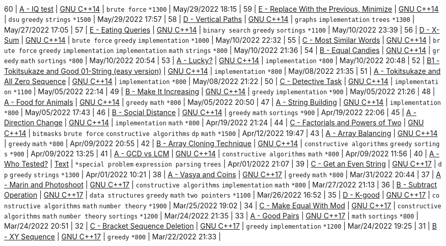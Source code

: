 60 | [A - IQ test](https://codeforces.com/contest/25/problem/A) | [GNU C++14](./codeforces/25/A.cpp) | `brute force` `*1300` | May/29/2022 18:15 | 
59 | [E - Replace With the Previous, Minimize](https://codeforces.com/contest/1675/problem/E) | [GNU C++14](./codeforces/1675/E.cpp) | `dsu` `greedy` `strings` `*1500` | May/29/2022 17:57 | 
58 | [D - Vertical Paths](https://codeforces.com/contest/1675/problem/D) | [GNU C++14](./codeforces/1675/D.cpp) | `graphs` `implementation` `trees` `*1300` | May/27/2022 17:05 | 
57 | [E - Eating Queries](https://codeforces.com/contest/1676/problem/E) | [GNU C++14](./codeforces/1676/E.cpp) | `binary search` `greedy` `sortings` `*1100` | May/10/2022 23:39 | 
56 | [D - X-Sum](https://codeforces.com/contest/1676/problem/D) | [GNU C++14](./codeforces/1676/D.cpp) | `brute force` `greedy` `implementation` `*1000` | May/10/2022 22:32 | 
55 | [C - Most Similar Words](https://codeforces.com/contest/1676/problem/C) | [GNU C++14](./codeforces/1676/C.cpp) | `brute force` `greedy` `implementation` `implementation` `math` `strings` `*800` | May/10/2022 21:36 | 
54 | [B - Equal Candies](https://codeforces.com/contest/1676/problem/B) | [GNU C++14](./codeforces/1676/B.cpp) | `greedy` `math` `sortings` `*800` | May/10/2022 20:54 | 
53 | [A - Lucky?](https://codeforces.com/contest/1676/problem/A) | [GNU C++14](./codeforces/1676/A.cpp) | `implementation` `*800` | May/10/2022 20:48 | 
52 | [B1 - Tokitsukaze and Good 01-String (easy version)](https://codeforces.com/contest/1678/problem/B1) | [GNU C++14](./codeforces/1678/B1.cpp) | `implementation` `*800` | May/08/2022 21:35 | 
51 | [A - Tokitsukaze and All Zero Sequence](https://codeforces.com/contest/1678/problem/A) | [GNU C++14](./codeforces/1678/A.cpp) | `implementation` `*800` | May/08/2022 21:22 | 
50 | [C - Detective Task](https://codeforces.com/contest/1675/problem/C) | [GNU C++14](./codeforces/1675/C.cpp) | `implementation` `*1100` | May/05/2022 22:14 | 
49 | [B - Make It Increasing](https://codeforces.com/contest/1675/problem/B) | [GNU C++14](./codeforces/1675/B.cpp) | `greedy` `implementation` `*900` | May/05/2022 21:26 | 
48 | [A - Food for Animals](https://codeforces.com/contest/1675/problem/A) | [GNU C++14](./codeforces/1675/A.cpp) | `greedy` `math` `*800` | May/05/2022 20:50 | 
47 | [A - String Building](https://codeforces.com/contest/1671/problem/A) | [GNU C++14](./codeforces/1671/A.cpp) | `implementation` `*800` | May/05/2022 17:43 | 
46 | [B - Social Distance](https://codeforces.com/contest/1668/problem/B) | [GNU C++14](./codeforces/1668/B.cpp) | `greedy` `math` `sortings` `*900` | Apr/19/2022 22:06 | 
45 | [A - Direction Change](https://codeforces.com/contest/1668/problem/A) | [GNU C++14](./codeforces/1668/A.cpp) | `implementation` `math` `*800` | Apr/19/2022 21:24 | 
44 | [C - Factorials and Powers of Two](https://codeforces.com/contest/1646/problem/C) | [GNU C++14](./codeforces/1646/C.cpp) | `bitmasks` `brute force` `constructive algorithms` `dp` `math` `*1500` | Apr/12/2022 19:47 | 
43 | [A - Array Balancing](https://codeforces.com/contest/1661/problem/A) | [GNU C++14](./codeforces/1661/A.cpp) | `greedy` `math` `*800` | Apr/09/2022 20:55 | 
42 | [B - Array Cloning Technique](https://codeforces.com/contest/1665/problem/B) | [GNU C++14](./codeforces/1665/B.cpp) | `constructive algorithms` `greedy` `sortings` `*900` | Apr/09/2022 13:25 | 
41 | [A - GCD vs LCM](https://codeforces.com/contest/1665/problem/A) | [GNU C++14](./codeforces/1665/A.cpp) | `constructive algorithms` `math` `*800` | Apr/09/2022 11:56 | 
40 | [A - Who Tested?](https://codeforces.com/contest/1663/problem/A) | [Text](./codeforces/1663/A.txt) | `*special problem` `expression parsing` `trees` | Apr/01/2022 21:07 | 
39 | [C - Get an Even String](https://codeforces.com/contest/1660/problem/C) | [GNU C++17](./codeforces/1660/C.cpp) | `dp` `greedy` `strings` `*1300` | Apr/01/2022 10:21 | 
38 | [A - Vasya and Coins](https://codeforces.com/contest/1660/problem/A) | [GNU C++17](./codeforces/1660/A.cpp) | `greedy` `math` `*800` | Mar/31/2022 20:44 | 
37 | [A - Marin and Photoshoot](https://codeforces.com/contest/1658/problem/A) | [GNU C++17](./codeforces/1658/A.cpp) | `constructive algorithms` `implementation` `math` `*800` | Mar/27/2022 21:13 | 
36 | [B - Subtract Operation](https://codeforces.com/contest/1656/problem/B) | [GNU C++17](./codeforces/1656/B.cpp) | `data structures` `greedy` `math` `two pointers` `*1100` | Mar/26/2022 16:52 | 
35 | [D - K-good](https://codeforces.com/contest/1656/problem/D) | [GNU C++17](./codeforces/1656/D.cpp) | `constructive algorithms` `math` `number theory` `*1900` | Mar/25/2022 19:02 | 
34 | [C - Make Equal With Mod](https://codeforces.com/contest/1656/problem/C) | [GNU C++17](./codeforces/1656/C.cpp) | `constructive algorithms` `math` `number theory` `sortings` `*1200` | Mar/24/2022 21:35 | 
33 | [A - Good Pairs](https://codeforces.com/contest/1656/problem/A) | [GNU C++17](./codeforces/1656/A.cpp) | `math` `sortings` `*800` | Mar/24/2022 20:51 | 
32 | [C - Bracket Sequence Deletion](https://codeforces.com/contest/1657/problem/C) | [GNU C++17](./codeforces/1657/C.cpp) | `greedy` `implementation` `*1200` | Mar/24/2022 19:25 | 
31 | [B - XY Sequence](https://codeforces.com/contest/1657/problem/B) | [GNU C++17](./codeforces/1657/B.cpp) | `greedy` `*800` | Mar/22/2022 21:33 | 